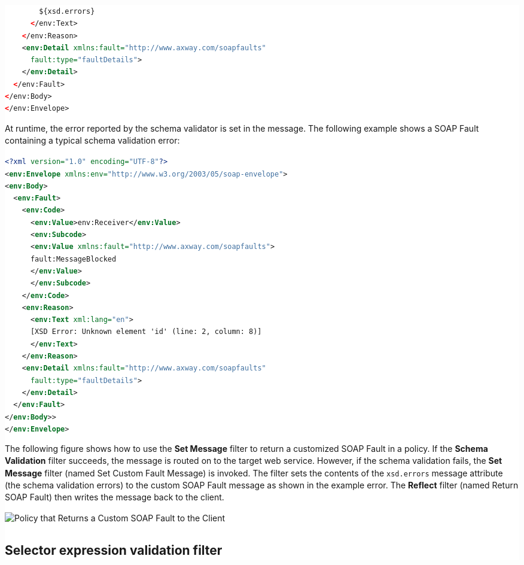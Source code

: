 ```xml
        ${xsd.errors}
      </env:Text>
    </env:Reason>
    <env:Detail xmlns:fault="http://www.axway.com/soapfaults"
      fault:type="faultDetails">
    </env:Detail>
  </env:Fault>
</env:Body>
</env:Envelope>
```

At runtime, the error reported by the schema validator is set in the message.
The following example shows a SOAP Fault containing a typical schema validation error:

```xml
<?xml version="1.0" encoding="UTF-8"?>
<env:Envelope xmlns:env="http://www.w3.org/2003/05/soap-envelope">
<env:Body>
  <env:Fault>
    <env:Code>
      <env:Value>env:Receiver</env:Value>
      <env:Subcode>
      <env:Value xmlns:fault="http://www.axway.com/soapfaults">
      fault:MessageBlocked
      </env:Value>
      </env:Subcode>
    </env:Code>
    <env:Reason>
      <env:Text xml:lang="en">
      [XSD Error: Unknown element 'id' (line: 2, column: 8)]
      </env:Text>
    </env:Reason>
    <env:Detail xmlns:fault="http://www.axway.com/soapfaults"
      fault:type="faultDetails">
    </env:Detail>
  </env:Fault>
</env:Body>>
</env:Envelope>
```

The following figure shows how to use the **Set Message**
filter to return a customized SOAP Fault in a policy. If the **Schema Validation**
filter succeeds, the message is routed on to the target web service. However, if the schema validation fails, the **Set Message**
filter (named Set Custom Fault Message) is invoked. The filter sets the contents of the `xsd.errors`
message attribute (the schema validation errors) to the custom SOAP Fault message as shown in the example error. The **Reflect**
filter (named Return SOAP Fault) then writes the message back to the client.

![Policy that Returns a Custom SOAP Fault to the Client](/Images/docbook/images/fault/custom_soap_fault.gif)

## Selector expression validation filter
